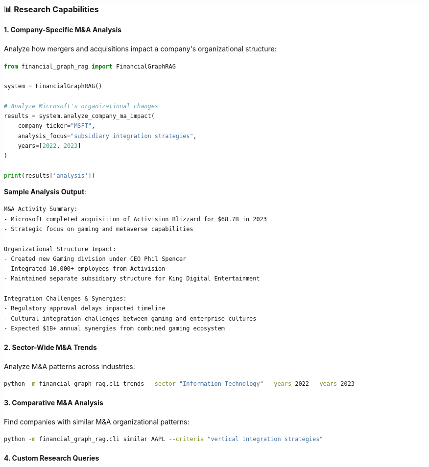 ### 📊 Research Capabilities

#### 1. Company-Specific M&A Analysis

Analyze how mergers and acquisitions impact a company's organizational structure:

```python
from financial_graph_rag import FinancialGraphRAG

system = FinancialGraphRAG()

# Analyze Microsoft's organizational changes
results = system.analyze_company_ma_impact(
    company_ticker="MSFT",
    analysis_focus="subsidiary integration strategies",
    years=[2022, 2023]
)

print(results['analysis'])
```

**Sample Analysis Output**:
```
M&A Activity Summary:
- Microsoft completed acquisition of Activision Blizzard for $68.7B in 2023
- Strategic focus on gaming and metaverse capabilities

Organizational Structure Impact:
- Created new Gaming division under CEO Phil Spencer
- Integrated 10,000+ employees from Activision
- Maintained separate subsidiary structure for King Digital Entertainment

Integration Challenges & Synergies:
- Regulatory approval delays impacted timeline
- Cultural integration challenges between gaming and enterprise cultures
- Expected $1B+ annual synergies from combined gaming ecosystem
```

#### 2. Sector-Wide M&A Trends

Analyze M&A patterns across industries:

```bash
python -m financial_graph_rag.cli trends --sector "Information Technology" --years 2022 --years 2023
```

#### 3. Comparative M&A Analysis

Find companies with similar M&A organizational patterns:

```bash
python -m financial_graph_rag.cli similar AAPL --criteria "vertical integration strategies"
```

#### 4. Custom Research Queries
